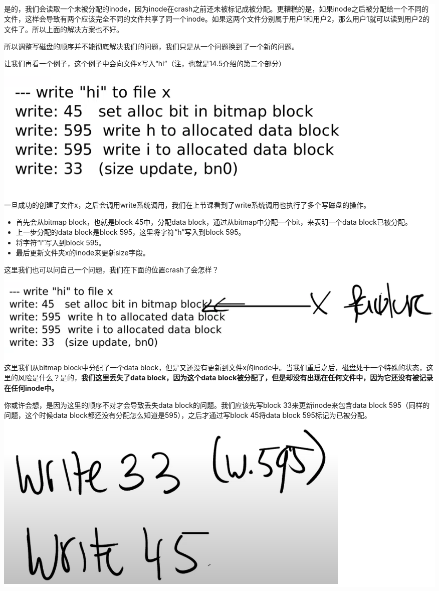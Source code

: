 是的，我们会读取一个未被分配的inode，因为inode在crash之前还未被标记成被分配。更糟糕的是，如果inode之后被分配给一个不同的文件，这样会导致有两个应该完全不同的文件共享了同一个inode。如果这两个文件分别属于用户1和用户2，那么用户1就可以读到用户2的文件了。所以上面的解决方案也不好。

所以调整写磁盘的顺序并不能彻底解决我们的问题，我们只是从一个问题换到了一个新的问题。

让我们再看一个例子，这个例子中会向文件x写入“hi”（注，也就是14.5介绍的第二个部分）

![](../images/image%20%28638%29.png)

一旦成功的创建了文件x，之后会调用write系统调用，我们在上节课看到了write系统调用也执行了多个写磁盘的操作。

* 首先会从bitmap block，也就是block 45中，分配data block，通过从bitmap中分配一个bit，来表明一个data block已被分配。
* 上一步分配的data block是block 595，这里将字符“h”写入到block 595。
* 将字符“i”写入到block 595。
* 最后更新文件夹x的inode来更新size字段。

这里我们也可以问自己一个问题，我们在下面的位置crash了会怎样？

![](../images/image%20%28625%29.png)

这里我们从bitmap block中分配了一个data block，但是又还没有更新到文件x的inode中。当我们重启之后，磁盘处于一个特殊的状态，这里的风险是什么？是的，**我们这里丢失了data block，因为这个data block被分配了，但是却没有出现在任何文件中，因为它还没有被记录在任何inode中。**

你或许会想，是因为这里的顺序不对才会导致丢失data block的问题。我们应该先写block 33来更新inode来包含data block 595（同样的问题，这个时候data block都还没有分配怎么知道是595），之后才通过写block 45将data block 595标记为已被分配。

![](../images/image%20%28647%29.png)
